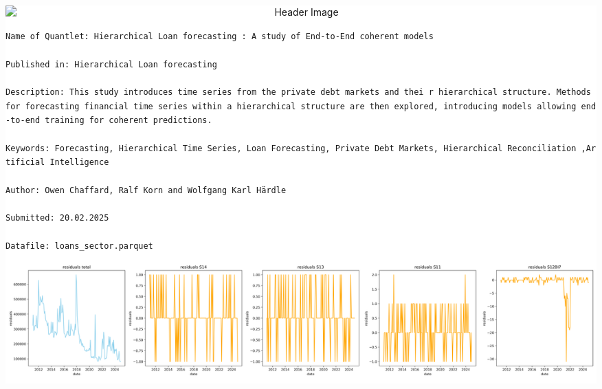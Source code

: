 <div style="margin: 0; padding: 0; text-align: center; border: none;">
<a href="https://quantlet.com" target="_blank" style="text-decoration: none; border: none;">
<img src="https://github.com/StefanGam/test-repo/blob/main/quantlet_design.png?raw=true" alt="Header Image" width="100%" style="margin: 0; padding: 0; display: block; border: none;" />
</a>
</div>

```
Name of Quantlet: Hierarchical Loan forecasting : A study of End-to-End coherent models

Published in: Hierarchical Loan forecasting

Description: This study introduces time series from the private debt markets and thei r hierarchical structure. Methods for forecasting financial time series within a hierarchical structure are then explored, introducing models allowing end-to-end training for coherent predictions.

Keywords: Forecasting, Hierarchical Time Series, Loan Forecasting, Private Debt Markets, Hierarchical Reconciliation ,Artificial Intelligence

Author: Owen Chaffard, Ralf Korn and Wolfgang Karl Härdle

Submitted: 20.02.2025

Datafile: loans_sector.parquet

```
<div align="center">
<img src="https://raw.githubusercontent.com/QuantLet/Hierarchical-Loan-Forecasting/main/Hierarchical_loans/3.%20Residuals%20plot/residuals_hierarchy.png" alt="Image" />
</div>

